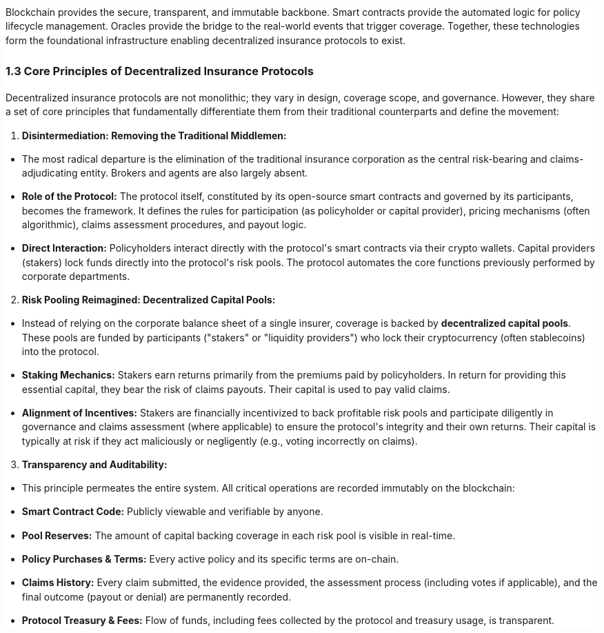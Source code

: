 Blockchain provides the secure, transparent, and immutable backbone. Smart contracts provide the automated logic for policy lifecycle management. Oracles provide the bridge to the real-world events that trigger coverage. Together, these technologies form the foundational infrastructure enabling decentralized insurance protocols to exist.

### 1.3 Core Principles of Decentralized Insurance Protocols

Decentralized insurance protocols are not monolithic; they vary in design, coverage scope, and governance. However, they share a set of core principles that fundamentally differentiate them from their traditional counterparts and define the movement:

1.  **Disintermediation: Removing the Traditional Middlemen:**

*   The most radical departure is the elimination of the traditional insurance corporation as the central risk-bearing and claims-adjudicating entity. Brokers and agents are also largely absent.

*   **Role of the Protocol:** The protocol itself, constituted by its open-source smart contracts and governed by its participants, becomes the framework. It defines the rules for participation (as policyholder or capital provider), pricing mechanisms (often algorithmic), claims assessment procedures, and payout logic.

*   **Direct Interaction:** Policyholders interact directly with the protocol's smart contracts via their crypto wallets. Capital providers (stakers) lock funds directly into the protocol's risk pools. The protocol automates the core functions previously performed by corporate departments.

2.  **Risk Pooling Reimagined: Decentralized Capital Pools:**

*   Instead of relying on the corporate balance sheet of a single insurer, coverage is backed by **decentralized capital pools**. These pools are funded by participants ("stakers" or "liquidity providers") who lock their cryptocurrency (often stablecoins) into the protocol.

*   **Staking Mechanics:** Stakers earn returns primarily from the premiums paid by policyholders. In return for providing this essential capital, they bear the risk of claims payouts. Their capital is used to pay valid claims.

*   **Alignment of Incentives:** Stakers are financially incentivized to back profitable risk pools and participate diligently in governance and claims assessment (where applicable) to ensure the protocol's integrity and their own returns. Their capital is typically at risk if they act maliciously or negligently (e.g., voting incorrectly on claims).

3.  **Transparency and Auditability:**

*   This principle permeates the entire system. All critical operations are recorded immutably on the blockchain:

*   **Smart Contract Code:** Publicly viewable and verifiable by anyone.

*   **Pool Reserves:** The amount of capital backing coverage in each risk pool is visible in real-time.

*   **Policy Purchases & Terms:** Every active policy and its specific terms are on-chain.

*   **Claims History:** Every claim submitted, the evidence provided, the assessment process (including votes if applicable), and the final outcome (payout or denial) are permanently recorded.

*   **Protocol Treasury & Fees:** Flow of funds, including fees collected by the protocol and treasury usage, is transparent.
